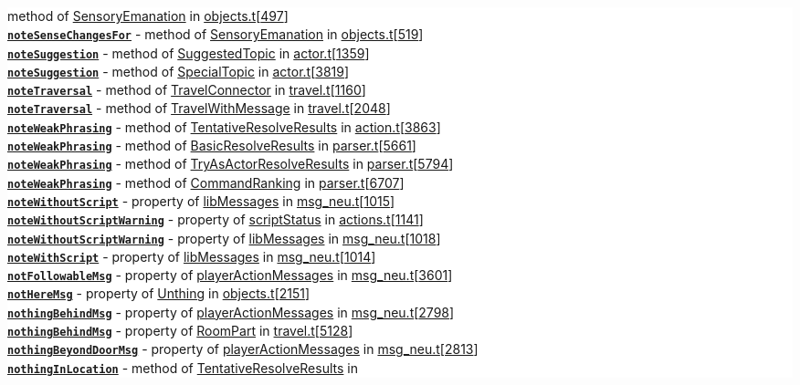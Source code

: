 method of [SensoryEmanation](../object/SensoryEmanation.html) in
[objects.t](../file/objects.t.html)\[[497](../source/objects.t.html#497)\]  
[**`noteSenseChangesFor`**](../object/SensoryEmanation.html#noteSenseChangesFor) -
method of [SensoryEmanation](../object/SensoryEmanation.html) in
[objects.t](../file/objects.t.html)\[[519](../source/objects.t.html#519)\]  
[**`noteSuggestion`**](../object/SuggestedTopic.html#noteSuggestion) -
method of [SuggestedTopic](../object/SuggestedTopic.html) in
[actor.t](../file/actor.t.html)\[[1359](../source/actor.t.html#1359)\]  
[**`noteSuggestion`**](../object/SpecialTopic.html#noteSuggestion) -
method of [SpecialTopic](../object/SpecialTopic.html) in
[actor.t](../file/actor.t.html)\[[3819](../source/actor.t.html#3819)\]  
[**`noteTraversal`**](../object/TravelConnector.html#noteTraversal) -
method of [TravelConnector](../object/TravelConnector.html) in
[travel.t](../file/travel.t.html)\[[1160](../source/travel.t.html#1160)\]  
[**`noteTraversal`**](../object/TravelWithMessage.html#noteTraversal) -
method of [TravelWithMessage](../object/TravelWithMessage.html) in
[travel.t](../file/travel.t.html)\[[2048](../source/travel.t.html#2048)\]  
[**`noteWeakPhrasing`**](../object/TentativeResolveResults.html#noteWeakPhrasing) -
method of
[TentativeResolveResults](../object/TentativeResolveResults.html) in
[action.t](../file/action.t.html)\[[3863](../source/action.t.html#3863)\]  
[**`noteWeakPhrasing`**](../object/BasicResolveResults.html#noteWeakPhrasing) -
method of [BasicResolveResults](../object/BasicResolveResults.html) in
[parser.t](../file/parser.t.html)\[[5661](../source/parser.t.html#5661)\]  
[**`noteWeakPhrasing`**](../object/TryAsActorResolveResults.html#noteWeakPhrasing) -
method of
[TryAsActorResolveResults](../object/TryAsActorResolveResults.html) in
[parser.t](../file/parser.t.html)\[[5794](../source/parser.t.html#5794)\]  
[**`noteWeakPhrasing`**](../object/CommandRanking.html#noteWeakPhrasing) -
method of [CommandRanking](../object/CommandRanking.html) in
[parser.t](../file/parser.t.html)\[[6707](../source/parser.t.html#6707)\]  
[**`noteWithoutScript`**](../object/libMessages.html#noteWithoutScript) -
property of [libMessages](../object/libMessages.html) in
[msg_neu.t](../file/msg_neu.t.html)\[[1015](../source/msg_neu.t.html#1015)\]  
[**`noteWithoutScriptWarning`**](../object/scriptStatus.html#noteWithoutScriptWarning) -
property of [scriptStatus](../object/scriptStatus.html) in
[actions.t](../file/actions.t.html)\[[1141](../source/actions.t.html#1141)\]  
[**`noteWithoutScriptWarning`**](../object/libMessages.html#noteWithoutScriptWarning) -
property of [libMessages](../object/libMessages.html) in
[msg_neu.t](../file/msg_neu.t.html)\[[1018](../source/msg_neu.t.html#1018)\]  
[**`noteWithScript`**](../object/libMessages.html#noteWithScript) -
property of [libMessages](../object/libMessages.html) in
[msg_neu.t](../file/msg_neu.t.html)\[[1014](../source/msg_neu.t.html#1014)\]  
[**`notFollowableMsg`**](../object/playerActionMessages.html#notFollowableMsg) -
property of [playerActionMessages](../object/playerActionMessages.html)
in
[msg_neu.t](../file/msg_neu.t.html)\[[3601](../source/msg_neu.t.html#3601)\]  
[**`notHereMsg`**](../object/Unthing.html#notHereMsg) - property of
[Unthing](../object/Unthing.html) in
[objects.t](../file/objects.t.html)\[[2151](../source/objects.t.html#2151)\]  
[**`nothingBehindMsg`**](../object/playerActionMessages.html#nothingBehindMsg) -
property of [playerActionMessages](../object/playerActionMessages.html)
in
[msg_neu.t](../file/msg_neu.t.html)\[[2798](../source/msg_neu.t.html#2798)\]  
[**`nothingBehindMsg`**](../object/RoomPart.html#nothingBehindMsg) -
property of [RoomPart](../object/RoomPart.html) in
[travel.t](../file/travel.t.html)\[[5128](../source/travel.t.html#5128)\]  
[**`nothingBeyondDoorMsg`**](../object/playerActionMessages.html#nothingBeyondDoorMsg) -
property of [playerActionMessages](../object/playerActionMessages.html)
in
[msg_neu.t](../file/msg_neu.t.html)\[[2813](../source/msg_neu.t.html#2813)\]  
[**`nothingInLocation`**](../object/TentativeResolveResults.html#nothingInLocation) -
method of
[TentativeResolveResults](../object/TentativeResolveResults.html) in